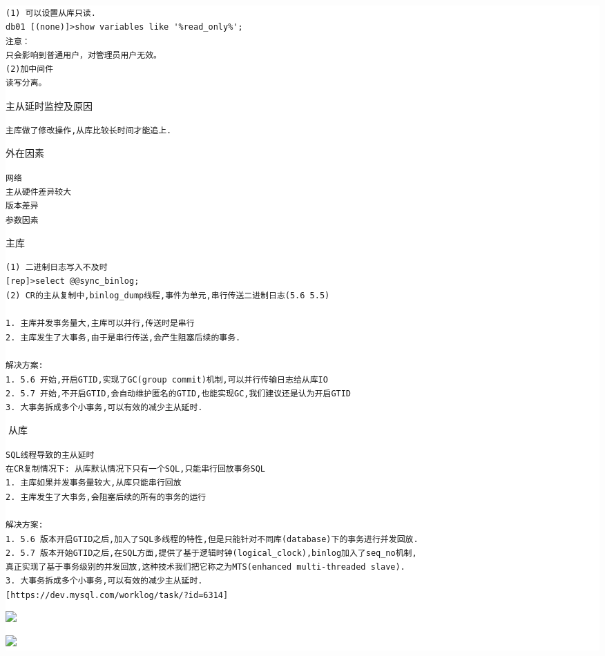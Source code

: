 ```
(1) 可以设置从库只读.
db01 [(none)]>show variables like '%read_only%';
注意：
只会影响到普通用户，对管理员用户无效。
(2)加中间件
读写分离。
```

主从延时监控及原因 

```
主库做了修改操作,从库比较长时间才能追上.
```

外在因素

```
网络 
主从硬件差异较大
版本差异
参数因素
```

主库

```
(1) 二进制日志写入不及时
[rep]>select @@sync_binlog;
(2) CR的主从复制中,binlog_dump线程,事件为单元,串行传送二进制日志(5.6 5.5)

1. 主库并发事务量大,主库可以并行,传送时是串行
2. 主库发生了大事务,由于是串行传送,会产生阻塞后续的事务.

解决方案:
1. 5.6 开始,开启GTID,实现了GC(group commit)机制,可以并行传输日志给从库IO
2. 5.7 开始,不开启GTID,会自动维护匿名的GTID,也能实现GC,我们建议还是认为开启GTID
3. 大事务拆成多个小事务,可以有效的减少主从延时.
```

 从库

```
SQL线程导致的主从延时
在CR复制情况下: 从库默认情况下只有一个SQL,只能串行回放事务SQL
1. 主库如果并发事务量较大,从库只能串行回放
2. 主库发生了大事务,会阻塞后续的所有的事务的运行

解决方案:
1. 5.6 版本开启GTID之后,加入了SQL多线程的特性,但是只能针对不同库(database)下的事务进行并发回放.
2. 5.7 版本开始GTID之后,在SQL方面,提供了基于逻辑时钟(logical_clock),binlog加入了seq_no机制,
真正实现了基于事务级别的并发回放,这种技术我们把它称之为MTS(enhanced multi-threaded slave).
3. 大事务拆成多个小事务,可以有效的减少主从延时.
[https://dev.mysql.com/worklog/task/?id=6314]
```

![](../../image/20200609173050827.png)

![](../../image/20200609173240393.png)